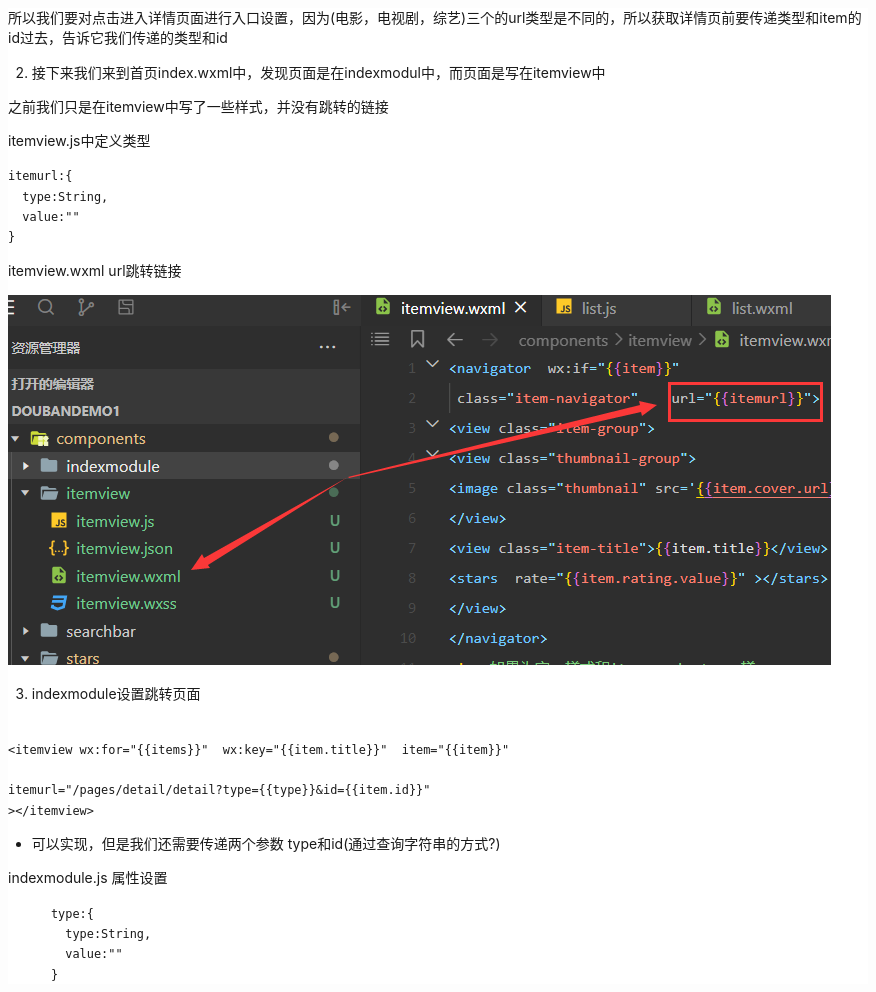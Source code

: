 所以我们要对点击进入详情页面进行入口设置，因为(电影，电视剧，综艺)三个的url类型是不同的，所以获取详情页前要传递类型和item的id过去，告诉它我们传递的类型和id

2. 接下来我们来到首页index.wxml中，发现页面是在indexmodul中，而页面是写在itemview中

之前我们只是在itemview中写了一些样式，并没有跳转的链接

itemview.js中定义类型

```
itemurl:{
  type:String,
  value:""
}
```

itemview.wxml url跳转链接

![url](/image/18.9.png)

3. indexmodule设置跳转页面

```

<itemview wx:for="{{items}}"  wx:key="{{item.title}}"  item="{{item}}" 

itemurl="/pages/detail/detail?type={{type}}&id={{item.id}}"
></itemview>  
```

* 可以实现，但是我们还需要传递两个参数 type和id(通过查询字符串的方式?)

indexmodule.js  属性设置

```
      type:{
        type:String,
        value:""
      }
```
